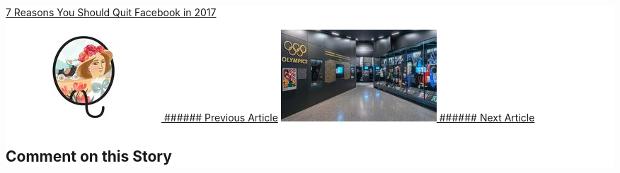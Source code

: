 [7 Reasons You Should Quit Facebook in 2017](http://www.zergnet.com/i/1426441/49076/0/0/137470027)

 [  ![janfeb2017_i01_asksmithsonian-wr-v2.jpg__220x130_q85_crop_upscale.jpg](../_resources/b1e0ab847f8f1f1918bbe25c395a218c.jpg)        ###### Previous Article](http://www.smithsonianmag.com/smithsonian-institution/why-electric-cars-once-advertised-ladies-cars-180961440/)  [  ![dsc06121web.jpg__220x130_q85_crop_upscale.jpg](../_resources/e4957cec6e9dfa30844224b8c8cab38f.jpg)        ###### Next Article](http://www.smithsonianmag.com/smithsonian-institution/new-african-american-history-museum-new-african-american-history-museum-goal-posts-prove-higher-sports-champions-180961735/)

## Comment on this Story